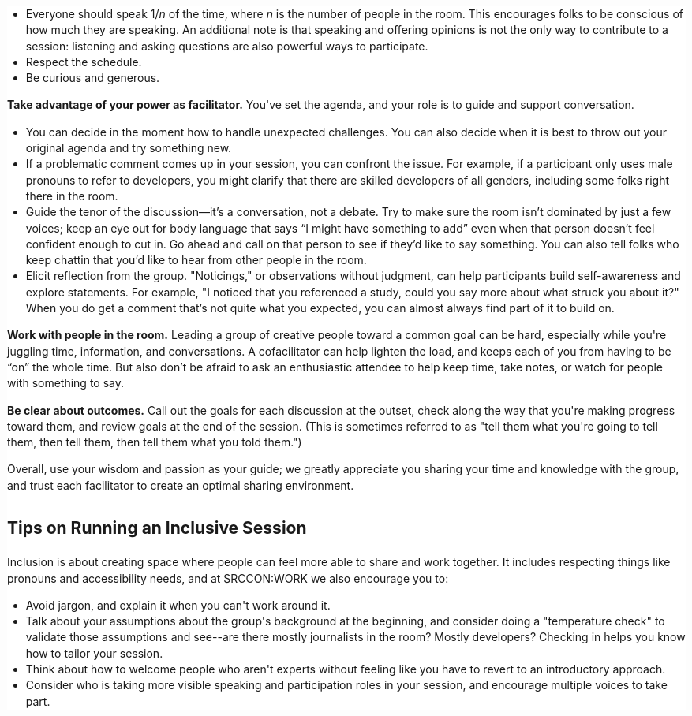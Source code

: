 * Everyone should speak 1/_n_ of the time, where _n_ is the number of people in the room. This encourages folks to be conscious of how much they are speaking. An additional note is that speaking and offering opinions is not the only way to contribute to a session: listening and asking questions are also powerful ways to participate.
* Respect the schedule.
* Be curious and generous. 

**Take advantage of your power as facilitator.** You've set the agenda, and your role is to guide and support conversation.

* You can decide in the moment how to handle unexpected challenges. You can also decide when it is best to throw out your original agenda and try something new.
* If a problematic comment comes up in your session, you can confront the issue. For example, if a participant only uses male pronouns to refer to developers, you might clarify that there are skilled developers of all genders, including some folks right there in the room.
* Guide the tenor of the discussion—it’s a conversation, not a debate. Try to make sure the room isn’t dominated by just a few voices; keep an eye out for body language that says “I might have something to add” even when that person doesn’t feel confident enough to cut in. Go ahead and call on that person to see if they’d like to say something. You can also tell folks who keep chattin that you’d like to hear from other people in the room.
* Elicit reflection from the group. "Noticings," or observations without judgment, can help participants build self-awareness and explore statements. For example, "I noticed that you referenced a study, could you say more about what struck you about it?" When you do get a comment that’s not quite what you expected, you can almost always find part of it to build on.

**Work with people in the room.** Leading a group of creative people toward a common goal can be hard, especially while you're juggling time, information, and conversations. A cofacilitator can help lighten the load, and keeps each of you from having to be “on” the whole time. But also don’t be afraid to ask an enthusiastic attendee to help keep time, take notes, or watch for people with something to say.

**Be clear about outcomes.** Call out the goals for each discussion at the outset, check along the way that you're making progress toward them, and review goals at the end of the session. (This is sometimes referred to as "tell them what you're going to tell them, then tell them, then tell them what you told them.")
 
Overall, use your wisdom and passion as your guide; we greatly appreciate you sharing your time and knowledge with the group, and trust each facilitator to create an optimal sharing environment.

<span id="tips-inclusivity"></span>

## Tips on Running an Inclusive Session
 
Inclusion is about creating space where people can feel more able to share and work together. It includes respecting things like pronouns and accessibility needs, and at SRCCON:WORK we also encourage you to:
 
* Avoid jargon, and explain it when you can't work around it.
* Talk about your assumptions about the group's background at the beginning, and consider doing a "temperature check" to validate those assumptions and see--are there mostly journalists in the room? Mostly developers? Checking in helps you know how to tailor your session.
* Think about how to welcome people who aren't experts without feeling like you have to revert to an introductory approach.
* Consider who is taking more visible speaking and participation roles in your session, and encourage multiple voices to take part.
 